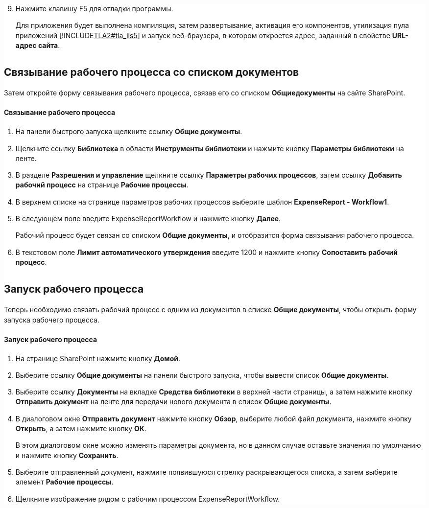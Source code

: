 9. Нажмите клавишу F5 для отладки программы.  
  
     Для приложения будет выполнена компиляция, затем развертывание, активация его компонентов, утилизация пула приложений [!INCLUDE[TLA2#tla_iis5](../sharepoint/includes/tla2sharptla-iis5-md.md)] и запуск веб\-браузера, в котором откроется адрес, заданный в свойстве **URL\-адрес сайта**.  
  
## Связывание рабочего процесса со списком документов  
 Затем откройте форму связывания рабочего процесса, связав его со списком **Общиедокументы** на сайте SharePoint.  
  
#### Связывание рабочего процесса  
  
1.  На панели быстрого запуска щелкните ссылку **Общие документы**.  
  
2.  Щелкните ссылку **Библиотека** в области **Инструменты библиотеки** и нажмите кнопку **Параметры библиотеки** на ленте.  
  
3.  В разделе **Разрешения и управление** щелкните ссылку **Параметры рабочих процессов**, затем ссылку **Добавить рабочий процесс** на странице **Рабочие процессы**.  
  
4.  В верхнем списке на странице параметров рабочих процессов выберите шаблон **ExpenseReport \- Workflow1**.  
  
5.  В следующем поле введите ExpenseReportWorkflow и нажмите кнопку **Далее**.  
  
     Рабочий процесс будет связан со списком **Общие документы**, и отобразится форма связывания рабочего процесса.  
  
6.  В текстовом поле **Лимит автоматического утверждения** введите 1200 и нажмите кнопку **Сопоставить рабочий процесс**.  
  
## Запуск рабочего процесса  
 Теперь необходимо связать рабочий процесс с одним из документов в списке **Общие документы**, чтобы открыть форму запуска рабочего процесса.  
  
#### Запуск рабочего процесса  
  
1.  На странице SharePoint нажмите кнопку **Домой**.  
  
2.  Выберите ссылку **Общие документы** на панели быстрого запуска, чтобы вывести список **Общие документы**.  
  
3.  Выберите ссылку **Документы** на вкладке **Средства библиотеки** в верхней части страницы, а затем нажмите кнопку **Отправить документ** на ленте для передачи нового документа в список **Общие документы**.  
  
4.  В диалоговом окне **Отправить документ** нажмите кнопку **Обзор**, выберите любой файл документа, нажмите кнопку **Открыть**, а затем нажмите кнопку **ОК**.  
  
     В этом диалоговом окне можно изменять параметры документа, но в данном случае оставьте значения по умолчанию и нажмите кнопку **Сохранить**.  
  
5.  Выберите отправленный документ, нажмите появившуюся стрелку раскрывающегося списка, а затем выберите элемент **Рабочие процессы**.  
  
6.  Щелкните изображение рядом с рабочим процессом ExpenseReportWorkflow.  
  